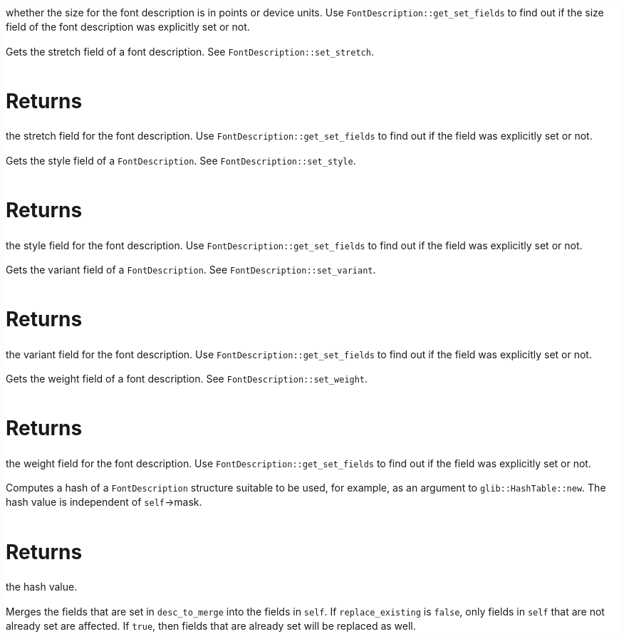 whether the size for the font description is in
 points or device units. Use `FontDescription::get_set_fields` to
 find out if the size field of the font description was explicitly set or not.

Gets the stretch field of a font description.
See `FontDescription::set_stretch`.

# Returns

the stretch field for the font description. Use
 `FontDescription::get_set_fields` to find out if
 the field was explicitly set or not.

Gets the style field of a `FontDescription`. See
`FontDescription::set_style`.

# Returns

the style field for the font description.
 Use `FontDescription::get_set_fields` to find out if
 the field was explicitly set or not.

Gets the variant field of a `FontDescription`. See
`FontDescription::set_variant`.

# Returns

the variant field for the font description. Use
 `FontDescription::get_set_fields` to find out if
 the field was explicitly set or not.

Gets the weight field of a font description. See
`FontDescription::set_weight`.

# Returns

the weight field for the font description. Use
 `FontDescription::get_set_fields` to find out if
 the field was explicitly set or not.

Computes a hash of a `FontDescription` structure suitable
to be used, for example, as an argument to `glib::HashTable::new`.
The hash value is independent of `self`->mask.

# Returns

the hash value.

Merges the fields that are set in `desc_to_merge` into the fields in
`self`. If `replace_existing` is `false`, only fields in `self` that
are not already set are affected. If `true`, then fields that are
already set will be replaced as well.
